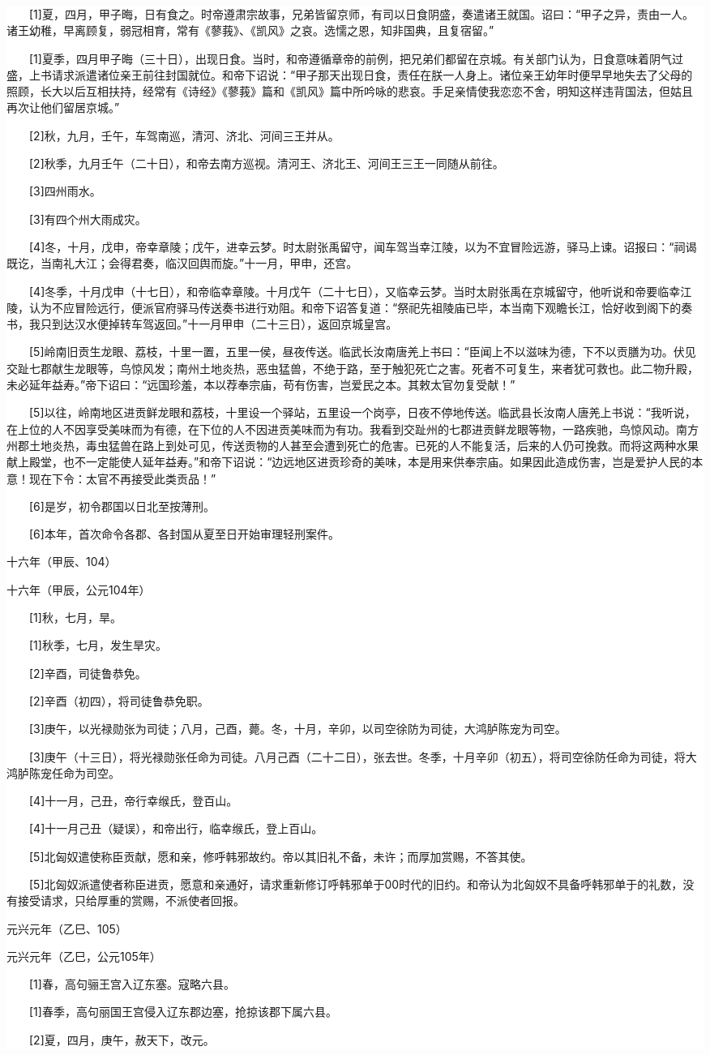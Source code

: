 　　[1]夏，四月，甲子晦，日有食之。时帝遵肃宗故事，兄弟皆留京师，有司以日食阴盛，奏遣诸王就国。诏曰：“甲子之异，责由一人。诸王幼稚，早离顾复，弱冠相育，常有《蓼莪》、《凯风》之哀。选懦之恩，知非国典，且复宿留。”

　　[1]夏季，四月甲子晦（三十日），出现日食。当时，和帝遵循章帝的前例，把兄弟们都留在京城。有关部门认为，日食意味着阴气过盛，上书请求派遣诸位亲王前往封国就位。和帝下诏说：“甲子那天出现日食，责任在朕一人身上。诸位亲王幼年时便早早地失去了父母的照顾，长大以后互相扶持，经常有《诗经》《蓼莪》篇和《凯风》篇中所吟咏的悲哀。手足亲情使我恋恋不舍，明知这样违背国法，但姑且再次让他们留居京城。”

　　[2]秋，九月，壬午，车驾南巡，清河、济北、河间三王并从。

　　[2]秋季，九月壬午（二十日），和帝去南方巡视。清河王、济北王、河间王三王一同随从前往。

　　[3]四州雨水。

　　[3]有四个州大雨成灾。

　　[4]冬，十月，戊申，帝幸章陵；戊午，进幸云梦。时太尉张禹留守，闻车驾当幸江陵，以为不宜冒险远游，驿马上谏。诏报曰：“祠谒既讫，当南礼大江；会得君奏，临汉回舆而旋。”十一月，甲申，还宫。

　　[4]冬季，十月戊申（十七日），和帝临幸章陵。十月戊午（二十七日），又临幸云梦。当时太尉张禹在京城留守，他听说和帝要临幸江陵，认为不应冒险远行，便派官府驿马传送奏书进行劝阻。和帝下诏答复道：“祭祀先祖陵庙已毕，本当南下观瞻长江，恰好收到阁下的奏书，我只到达汉水便掉转车驾返回。”十一月甲申（二十三日），返回京城皇宫。

　　[5]岭南旧贡生龙眼、荔枝，十里一置，五里一侯，昼夜传送。临武长汝南唐羌上书曰：“臣闻上不以滋味为德，下不以贡膳为功。伏见交趾七郡献生龙眼等，鸟惊风发；南州土地炎热，恶虫猛兽，不绝于路，至于触犯死亡之害。死者不可复生，来者犹可救也。此二物升殿，未必延年益寿。”帝下诏曰：“远国珍羞，本以荐奉宗庙，苟有伤害，岂爱民之本。其敕太官勿复受献！”

　　[5]以往，岭南地区进贡鲜龙眼和荔枝，十里设一个驿站，五里设一个岗亭，日夜不停地传送。临武县长汝南人唐羌上书说：“我听说，在上位的人不因享受美味而为有德，在下位的人不因进贡美味而为有功。我看到交趾州的七郡进贡鲜龙眼等物，一路疾驰，鸟惊风动。南方州郡土地炎热，毒虫猛兽在路上到处可见，传送贡物的人甚至会遭到死亡的危害。已死的人不能复活，后来的人仍可挽救。而将这两种水果献上殿堂，也不一定能使人延年益寿。”和帝下诏说：“边远地区进贡珍奇的美味，本是用来供奉宗庙。如果因此造成伤害，岂是爱护人民的本意！现在下令：太官不再接受此类贡品！”

　　[6]是岁，初令郡国以日北至按薄刑。

　　[6]本年，首次命令各郡、各封国从夏至日开始审理轻刑案件。

十六年（甲辰、104）

十六年（甲辰，公元104年）

　　[1]秋，七月，旱。

　　[1]秋季，七月，发生旱灾。

　　[2]辛酉，司徒鲁恭免。

　　[2]辛酉（初四），将司徒鲁恭免职。

　　[3]庚午，以光禄勋张为司徒；八月，己酉，薨。冬，十月，辛卯，以司空徐防为司徒，大鸿胪陈宠为司空。

　　[3]庚午（十三日），将光禄勋张任命为司徒。八月己酉（二十二日），张去世。冬季，十月辛卯（初五），将司空徐防任命为司徒，将大鸿胪陈宠任命为司空。

　　[4]十一月，己丑，帝行幸缑氏，登百山。

　　[4]十一月己丑（疑误），和帝出行，临幸缑氏，登上百山。

　　[5]北匈奴遣使称臣贡献，愿和亲，修呼韩邪故约。帝以其旧礼不备，未许；而厚加赏赐，不答其使。

　　[5]北匈奴派遣使者称臣进贡，愿意和亲通好，请求重新修订呼韩邪单于00时代的旧约。和帝认为北匈奴不具备呼韩邪单于的礼数，没有接受请求，只给厚重的赏赐，不派使者回报。

元兴元年（乙巳、105）

元兴元年（乙巳，公元105年）

　　[1]春，高句骊王宫入辽东塞。寇略六县。

　　[1]春季，高句丽国王宫侵入辽东郡边塞，抢掠该郡下属六县。

　　[2]夏，四月，庚午，赦天下，改元。
